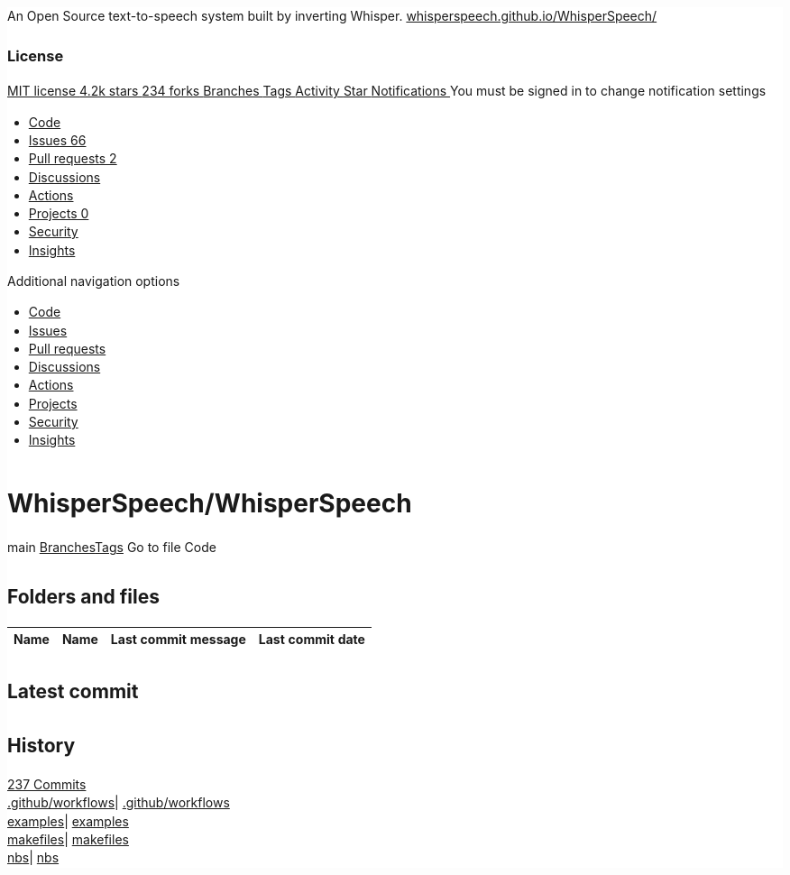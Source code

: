 
An Open Source text-to-speech system built by inverting Whisper. 
[whisperspeech.github.io/WhisperSpeech/](https://whisperspeech.github.io/WhisperSpeech/ "https://whisperspeech.github.io/WhisperSpeech/")
### License
[ MIT license ](https://github.com/WhisperSpeech/WhisperSpeech/blob/main/LICENSE)
[ 4.2k stars ](https://github.com/WhisperSpeech/WhisperSpeech/stargazers) [ 234 forks ](https://github.com/WhisperSpeech/WhisperSpeech/forks) [ Branches ](https://github.com/WhisperSpeech/WhisperSpeech/branches) [ Tags ](https://github.com/WhisperSpeech/WhisperSpeech/tags) [ Activity ](https://github.com/WhisperSpeech/WhisperSpeech/activity)
[ Star  ](https://github.com/login?return_to=%2FWhisperSpeech%2FWhisperSpeech)
[ Notifications ](https://github.com/login?return_to=%2FWhisperSpeech%2FWhisperSpeech) You must be signed in to change notification settings
  * [ Code ](https://github.com/WhisperSpeech/WhisperSpeech)
  * [ Issues 66 ](https://github.com/WhisperSpeech/WhisperSpeech/issues)
  * [ Pull requests 2 ](https://github.com/WhisperSpeech/WhisperSpeech/pulls)
  * [ Discussions ](https://github.com/WhisperSpeech/WhisperSpeech/discussions)
  * [ Actions ](https://github.com/WhisperSpeech/WhisperSpeech/actions)
  * [ Projects 0 ](https://github.com/WhisperSpeech/WhisperSpeech/projects)
  * [ Security ](https://github.com/WhisperSpeech/WhisperSpeech/security)
  * [ Insights ](https://github.com/WhisperSpeech/WhisperSpeech/pulse)


Additional navigation options
  * [ Code  ](https://github.com/WhisperSpeech/WhisperSpeech)
  * [ Issues  ](https://github.com/WhisperSpeech/WhisperSpeech/issues)
  * [ Pull requests  ](https://github.com/WhisperSpeech/WhisperSpeech/pulls)
  * [ Discussions  ](https://github.com/WhisperSpeech/WhisperSpeech/discussions)
  * [ Actions  ](https://github.com/WhisperSpeech/WhisperSpeech/actions)
  * [ Projects  ](https://github.com/WhisperSpeech/WhisperSpeech/projects)
  * [ Security  ](https://github.com/WhisperSpeech/WhisperSpeech/security)
  * [ Insights  ](https://github.com/WhisperSpeech/WhisperSpeech/pulse)


# WhisperSpeech/WhisperSpeech
main
[Branches](https://github.com/WhisperSpeech/WhisperSpeech/branches)[Tags](https://github.com/WhisperSpeech/WhisperSpeech/tags)
[](https://github.com/WhisperSpeech/WhisperSpeech/branches)[](https://github.com/WhisperSpeech/WhisperSpeech/tags)
Go to file
Code
## Folders and files
Name| Name| Last commit message| Last commit date  
---|---|---|---  
## Latest commit
## History
[237 Commits](https://github.com/WhisperSpeech/WhisperSpeech/commits/main/)[](https://github.com/WhisperSpeech/WhisperSpeech/commits/main/)  
[.github/workflows](https://github.com/WhisperSpeech/WhisperSpeech/tree/main/.github/workflows "This path skips through empty directories")| [.github/workflows](https://github.com/WhisperSpeech/WhisperSpeech/tree/main/.github/workflows "This path skips through empty directories")  
[examples](https://github.com/WhisperSpeech/WhisperSpeech/tree/main/examples "examples")| [examples](https://github.com/WhisperSpeech/WhisperSpeech/tree/main/examples "examples")  
[makefiles](https://github.com/WhisperSpeech/WhisperSpeech/tree/main/makefiles "makefiles")| [makefiles](https://github.com/WhisperSpeech/WhisperSpeech/tree/main/makefiles "makefiles")  
[nbs](https://github.com/WhisperSpeech/WhisperSpeech/tree/main/nbs "nbs")| [nbs](https://github.com/WhisperSpeech/WhisperSpeech/tree/main/nbs "nbs")  